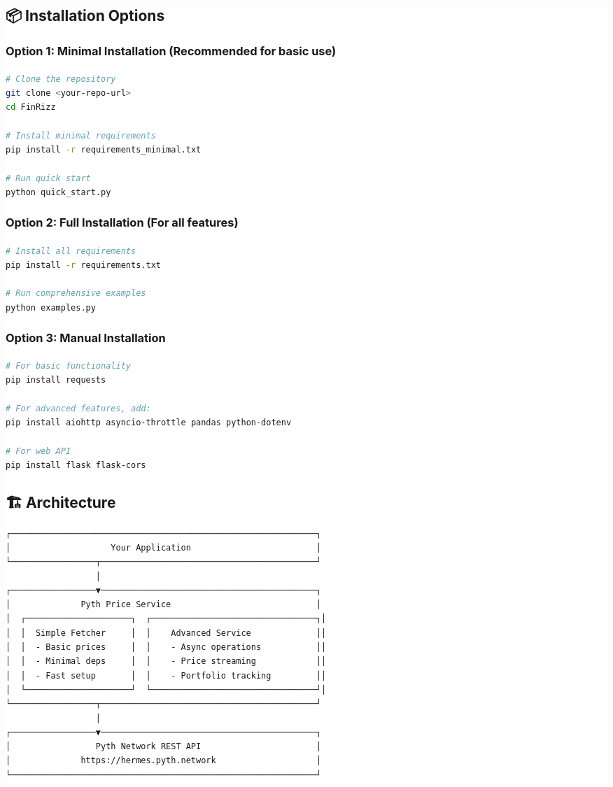 ## 📦 Installation Options

### Option 1: Minimal Installation (Recommended for basic use)

```bash
# Clone the repository
git clone <your-repo-url>
cd FinRizz

# Install minimal requirements
pip install -r requirements_minimal.txt

# Run quick start
python quick_start.py
```

### Option 2: Full Installation (For all features)

```bash
# Install all requirements
pip install -r requirements.txt

# Run comprehensive examples
python examples.py
```

### Option 3: Manual Installation

```bash
# For basic functionality
pip install requests

# For advanced features, add:
pip install aiohttp asyncio-throttle pandas python-dotenv

# For web API
pip install flask flask-cors
```

## 🏗️ Architecture

```
┌─────────────────────────────────────────────────────────────┐
│                    Your Application                         │
└─────────────────┬───────────────────────────────────────────┘
                  │
┌─────────────────▼───────────────────────────────────────────┐
│              Pyth Price Service                             │
│  ┌─────────────────────┐  ┌─────────────────────────────────┐│
│  │  Simple Fetcher     │  │    Advanced Service             ││
│  │  - Basic prices     │  │    - Async operations           ││
│  │  - Minimal deps     │  │    - Price streaming            ││
│  │  - Fast setup       │  │    - Portfolio tracking         ││
│  └─────────────────────┘  └─────────────────────────────────┘│
└─────────────────┬───────────────────────────────────────────┘
                  │
┌─────────────────▼───────────────────────────────────────────┐
│                 Pyth Network REST API                       │
│              https://hermes.pyth.network                    │
└─────────────────────────────────────────────────────────────┘
```
